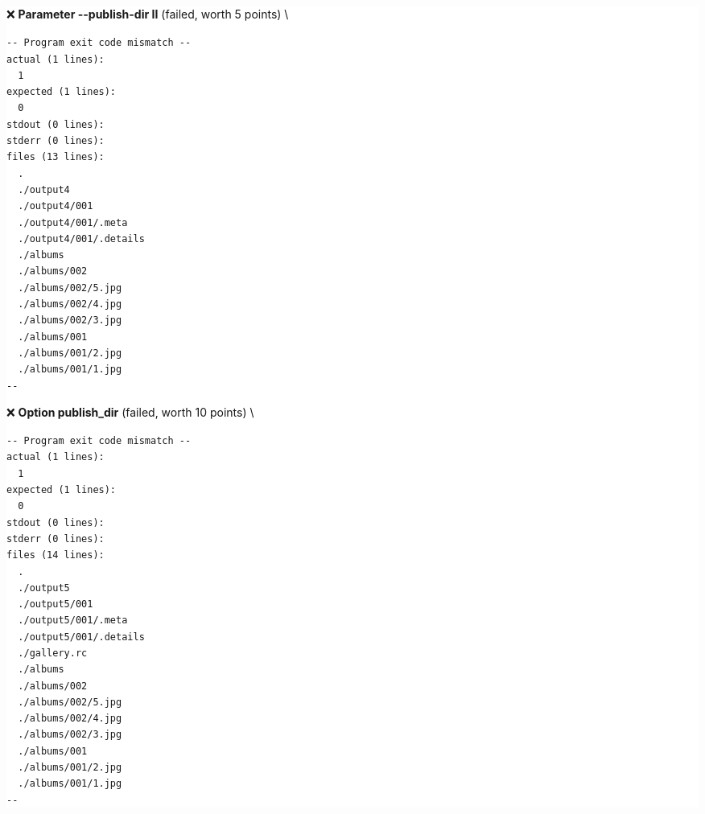 ❌ **Parameter --publish-dir II** (failed, worth 5 points) \

```
-- Program exit code mismatch --
actual (1 lines):
  1
expected (1 lines):
  0
stdout (0 lines):
stderr (0 lines):
files (13 lines):
  .
  ./output4
  ./output4/001
  ./output4/001/.meta
  ./output4/001/.details
  ./albums
  ./albums/002
  ./albums/002/5.jpg
  ./albums/002/4.jpg
  ./albums/002/3.jpg
  ./albums/001
  ./albums/001/2.jpg
  ./albums/001/1.jpg
--
```

❌ **Option publish_dir** (failed, worth 10 points) \

```
-- Program exit code mismatch --
actual (1 lines):
  1
expected (1 lines):
  0
stdout (0 lines):
stderr (0 lines):
files (14 lines):
  .
  ./output5
  ./output5/001
  ./output5/001/.meta
  ./output5/001/.details
  ./gallery.rc
  ./albums
  ./albums/002
  ./albums/002/5.jpg
  ./albums/002/4.jpg
  ./albums/002/3.jpg
  ./albums/001
  ./albums/001/2.jpg
  ./albums/001/1.jpg
--
```
